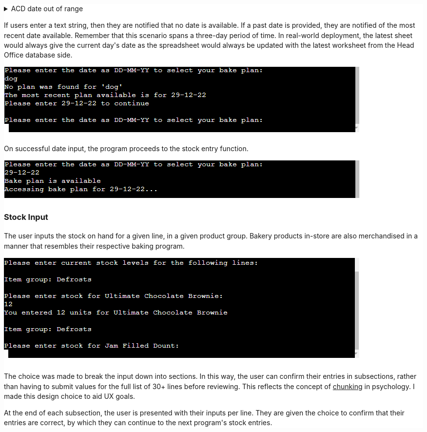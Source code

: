 <details><summary>ACD date out of range</summary></details>

If users enter a text string, then they are notified that no date is available.
 If a past date is provided, they are notified of the most recent date
 available. Remember that this scenario spans a three-day period of time. In
 real-world deployment, the latest sheet would always give the current day's
 date as the spreadsheet would always be updated with the latest worksheet from
 the Head Office database side.

![func String date](images/screenshots/func-string-date.png)

On successful date input, the program proceeds to the stock entry function.

![func Successful date](images/screenshots/func-date-success.png)

### Stock Input

The user inputs the stock on hand for a given line, in a given product group.
 Bakery products in-store are also merchandised in a manner that resembles their
 respective baking program.

![func Stock input](images/screenshots/func-stock-input.png)

The choice was made to break the input down into sections. In this way, the user
 can confirm their entries in subsections, rather than having to submit values
 for the full list of 30+ lines before reviewing. This reflects the concept of
 [chunking](https://en.wikipedia.org/wiki/Chunking_(psychology)) in psychology.
 I made this design choice to aid UX goals.

At the end of each subsection, the user is presented with their inputs per line.
 They are given the choice to confirm that their entries are correct, by which
 they can continue to the next program's stock entries.

